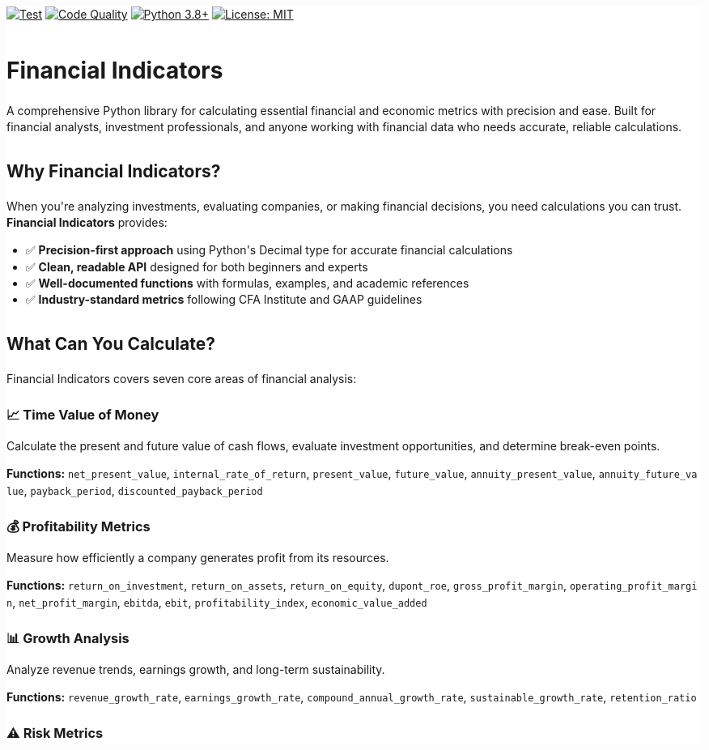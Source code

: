 [![Test](https://github.com/Taiwo-Sh/financial-indicators/actions/workflows/test.yaml/badge.svg)](https://github.com/Taiwo-Sh/financial-indicators/actions/workflows/test.yaml)
[![Code Quality](https://github.com/Taiwo-Sh/financial-indicators/actions/workflows/code-quality.yaml/badge.svg)](https://github.com/Taiwo-Sh/financial-indicators/actions/workflows/code-quality.yaml)
[![Python 3.8+](https://img.shields.io/badge/python-3.8+-blue.svg)](https://www.python.org/downloads/)
[![License: MIT](https://img.shields.io/badge/License-MIT-yellow.svg)](https://opensource.org/licenses/MIT)

# Financial Indicators

A comprehensive Python library for calculating essential financial and economic metrics with precision and ease. Built for financial analysts, investment professionals, and anyone working with financial data who needs accurate, reliable calculations.

## Why Financial Indicators?

When you're analyzing investments, evaluating companies, or making financial decisions, you need calculations you can trust. **Financial Indicators** provides:

- ✅ **Precision-first approach** using Python's Decimal type for accurate financial calculations
- ✅ **Clean, readable API** designed for both beginners and experts
- ✅ **Well-documented functions** with formulas, examples, and academic references
- ✅ **Industry-standard metrics** following CFA Institute and GAAP guidelines

## What Can You Calculate?

Financial Indicators covers seven core areas of financial analysis:

### 📈 Time Value of Money

Calculate the present and future value of cash flows, evaluate investment opportunities, and determine break-even points.

**Functions:** `net_present_value`, `internal_rate_of_return`, `present_value`, `future_value`, `annuity_present_value`, `annuity_future_value`, `payback_period`, `discounted_payback_period`

### 💰 Profitability Metrics

Measure how efficiently a company generates profit from its resources.

**Functions:** `return_on_investment`, `return_on_assets`, `return_on_equity`, `dupont_roe`, `gross_profit_margin`, `operating_profit_margin`, `net_profit_margin`, `ebitda`, `ebit`, `profitability_index`, `economic_value_added`

### 📊 Growth Analysis

Analyze revenue trends, earnings growth, and long-term sustainability.

**Functions:** `revenue_growth_rate`, `earnings_growth_rate`, `compound_annual_growth_rate`, `sustainable_growth_rate`, `retention_ratio`

### ⚠️ Risk Metrics
